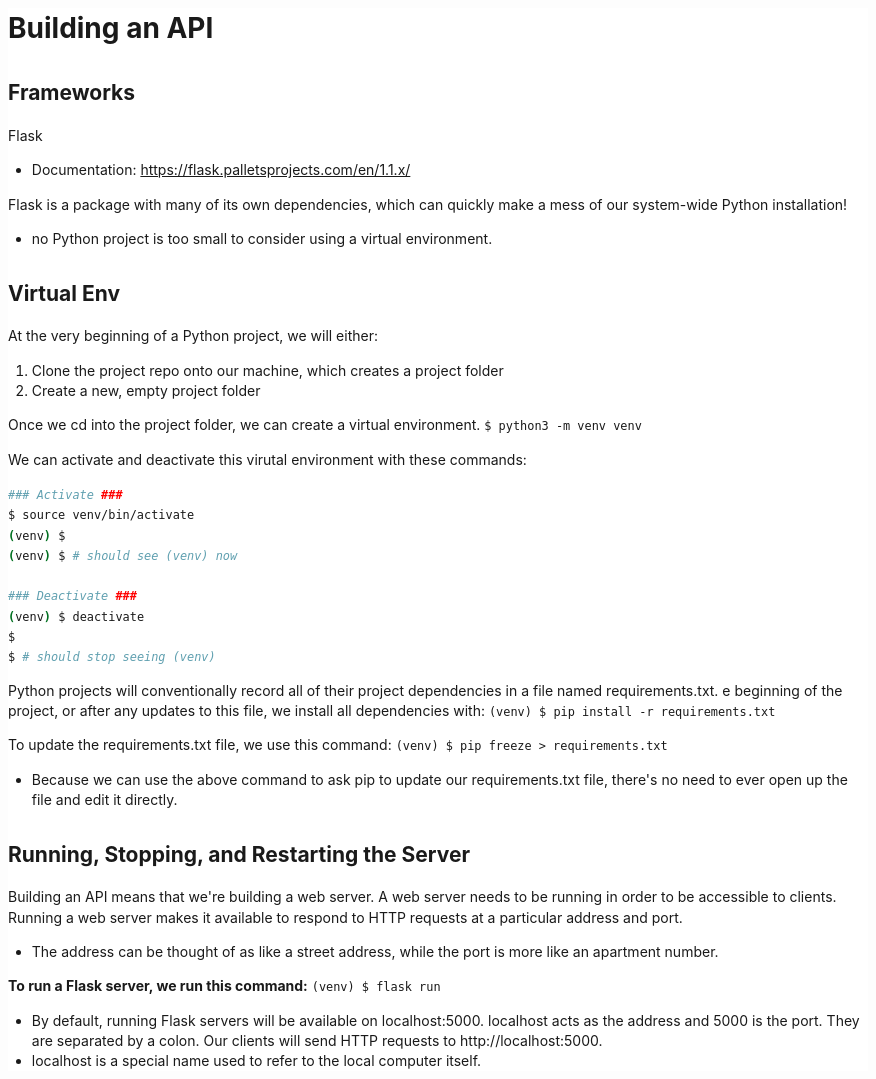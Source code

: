# Building an API

## Frameworks
Flask
- Documentation: https://flask.palletsprojects.com/en/1.1.x/

Flask is a package with many of its own dependencies, which can quickly make a mess of our system-wide Python installation!
- no Python project is too small to consider using a virtual environment.

## Virtual Env
At the very beginning of a Python project, we will either:
1. Clone the project repo onto our machine, which creates a project folder
2. Create a new, empty project folder

Once we cd into the project folder, we can create a virtual environment.
`$ python3 -m venv venv`

We can activate and deactivate this virutal environment with these commands:
```zsh
### Activate ###
$ source venv/bin/activate
(venv) $
(venv) $ # should see (venv) now

### Deactivate ###
(venv) $ deactivate
$
$ # should stop seeing (venv)
```

Python projects will conventionally record all of their project dependencies in a file named requirements.txt.
e beginning of the project, or after any updates to this file, we install all dependencies with:
`(venv) $ pip install -r requirements.txt`

To update the requirements.txt file, we use this command:
`(venv) $ pip freeze > requirements.txt`
- Because we can use the above command to ask pip to update our requirements.txt file, there's no need to ever open up the file and edit it directly.

## Running, Stopping, and Restarting the Server
Building an API means that we're building a web server. A web server needs to be running in order to be accessible to clients. Running a web server makes it available to respond to HTTP requests at a particular address and port.
- The address can be thought of as like a street address, while the port is more like an apartment number.

**To run a Flask server, we run this command:**
`(venv) $ flask run`
- By default, running Flask servers will be available on localhost:5000. localhost acts as the address and 5000 is the port. They are separated by a colon. Our clients will send HTTP requests to http://localhost:5000.
- localhost is a special name used to refer to the local computer itself. 
